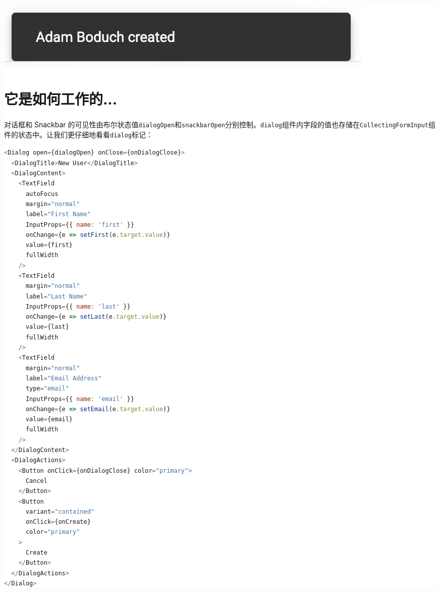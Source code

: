 ![图片](img/4706dca2-ce54-462f-b26e-460396f1fc99.png)

# 它是如何工作的...

对话框和 Snackbar 的可见性由布尔状态值`dialogOpen`和`snackbarOpen`分别控制。`dialog`组件内字段的值也存储在`CollectingFormInput`组件的状态中。让我们更仔细地看看`dialog`标记：

```js
<Dialog open={dialogOpen} onClose={onDialogClose}>
  <DialogTitle>New User</DialogTitle>
  <DialogContent>
    <TextField
      autoFocus
      margin="normal"
      label="First Name"
      InputProps={{ name: 'first' }}
      onChange={e => setFirst(e.target.value)}
      value={first}
      fullWidth
    />
    <TextField
      margin="normal"
      label="Last Name"
      InputProps={{ name: 'last' }}
      onChange={e => setLast(e.target.value)}
      value={last}
      fullWidth
    />
    <TextField
      margin="normal"
      label="Email Address"
      type="email"
      InputProps={{ name: 'email' }}
      onChange={e => setEmail(e.target.value)}
      value={email}
      fullWidth
    />
  </DialogContent>
  <DialogActions>
    <Button onClick={onDialogClose} color="primary">
      Cancel
    </Button>
    <Button
      variant="contained"
      onClick={onCreate}
      color="primary"
    >
      Create
    </Button>
  </DialogActions>
</Dialog>
```

